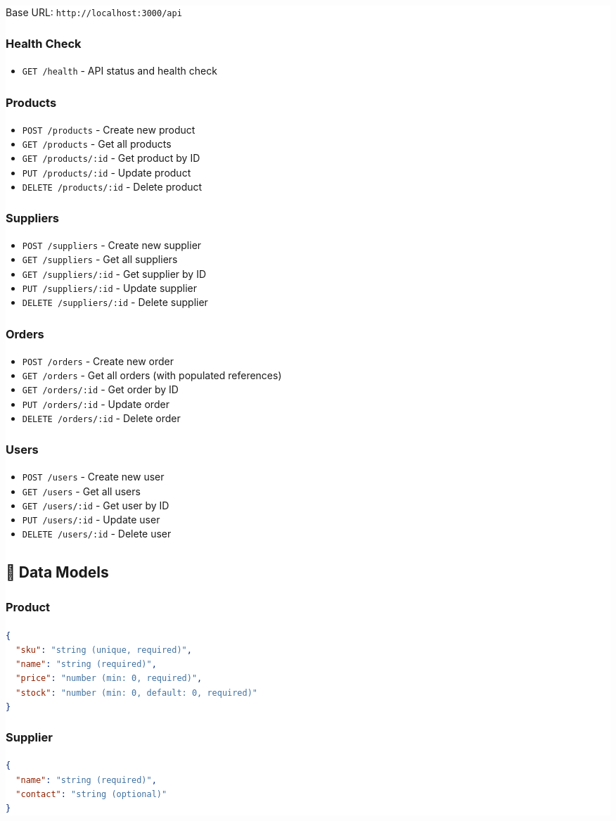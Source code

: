 Base URL: `http://localhost:3000/api`

### Health Check
- `GET /health` - API status and health check

### Products
- `POST /products` - Create new product
- `GET /products` - Get all products
- `GET /products/:id` - Get product by ID
- `PUT /products/:id` - Update product
- `DELETE /products/:id` - Delete product

### Suppliers
- `POST /suppliers` - Create new supplier
- `GET /suppliers` - Get all suppliers
- `GET /suppliers/:id` - Get supplier by ID
- `PUT /suppliers/:id` - Update supplier
- `DELETE /suppliers/:id` - Delete supplier

### Orders
- `POST /orders` - Create new order
- `GET /orders` - Get all orders (with populated references)
- `GET /orders/:id` - Get order by ID
- `PUT /orders/:id` - Update order
- `DELETE /orders/:id` - Delete order

### Users
- `POST /users` - Create new user
- `GET /users` - Get all users
- `GET /users/:id` - Get user by ID
- `PUT /users/:id` - Update user
- `DELETE /users/:id` - Delete user

## 📝 Data Models

### Product
```json
{
  "sku": "string (unique, required)",
  "name": "string (required)",
  "price": "number (min: 0, required)",
  "stock": "number (min: 0, default: 0, required)"
}
```

### Supplier
```json
{
  "name": "string (required)",
  "contact": "string (optional)"
}
```
